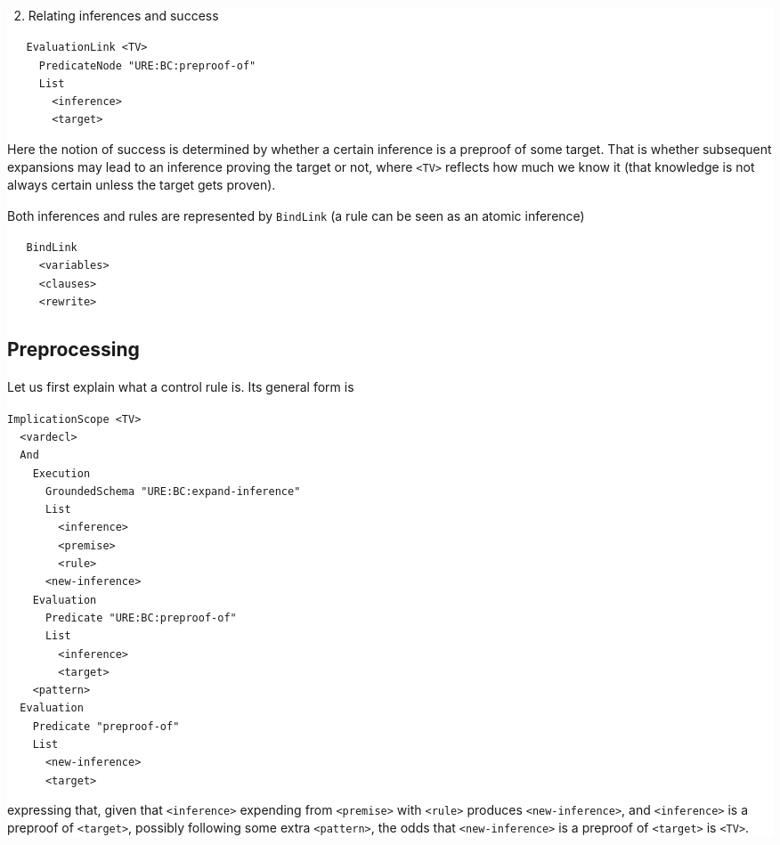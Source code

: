 2. Relating inferences and success
```
   EvaluationLink <TV>
     PredicateNode "URE:BC:preproof-of"
     List
       <inference>
       <target>
```
Here the notion of success is determined by whether a certain
inference is a preproof of some target. That is whether subsequent
expansions may lead to an inference proving the target or not, where
`<TV>` reflects how much we know it (that knowledge is not always
certain unless the target gets proven).

Both inferences and rules are represented by `BindLink` (a rule can be
seen as an atomic inference)
```
   BindLink
     <variables>
     <clauses>
     <rewrite>
```

Preprocessing
-------------

Let us first explain what a control rule is. Its general form is
```
ImplicationScope <TV>
  <vardecl>
  And
    Execution
      GroundedSchema "URE:BC:expand-inference"
      List
        <inference>
        <premise>
        <rule>
      <new-inference>
    Evaluation
      Predicate "URE:BC:preproof-of"
      List
        <inference>
        <target>
    <pattern>
  Evaluation
    Predicate "preproof-of"
    List
      <new-inference>
      <target>
```
expressing that, given that `<inference>` expending from `<premise>`
with `<rule>` produces `<new-inference>`, and `<inference>` is a
preproof of `<target>`, possibly following some extra `<pattern>`, the
odds that `<new-inference>` is a preproof of `<target>` is
`<TV>`.
